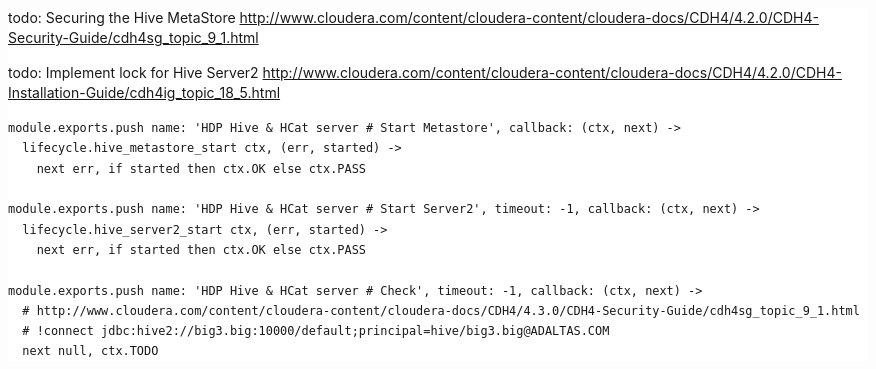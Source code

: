 todo: Securing the Hive MetaStore 
http://www.cloudera.com/content/cloudera-content/cloudera-docs/CDH4/4.2.0/CDH4-Security-Guide/cdh4sg_topic_9_1.html

todo: Implement lock for Hive Server2
http://www.cloudera.com/content/cloudera-content/cloudera-docs/CDH4/4.2.0/CDH4-Installation-Guide/cdh4ig_topic_18_5.html

    module.exports.push name: 'HDP Hive & HCat server # Start Metastore', callback: (ctx, next) ->
      lifecycle.hive_metastore_start ctx, (err, started) ->
        next err, if started then ctx.OK else ctx.PASS

    module.exports.push name: 'HDP Hive & HCat server # Start Server2', timeout: -1, callback: (ctx, next) ->
      lifecycle.hive_server2_start ctx, (err, started) ->
        next err, if started then ctx.OK else ctx.PASS

    module.exports.push name: 'HDP Hive & HCat server # Check', timeout: -1, callback: (ctx, next) ->
      # http://www.cloudera.com/content/cloudera-content/cloudera-docs/CDH4/4.3.0/CDH4-Security-Guide/cdh4sg_topic_9_1.html
      # !connect jdbc:hive2://big3.big:10000/default;principal=hive/big3.big@ADALTAS.COM 
      next null, ctx.TODO






